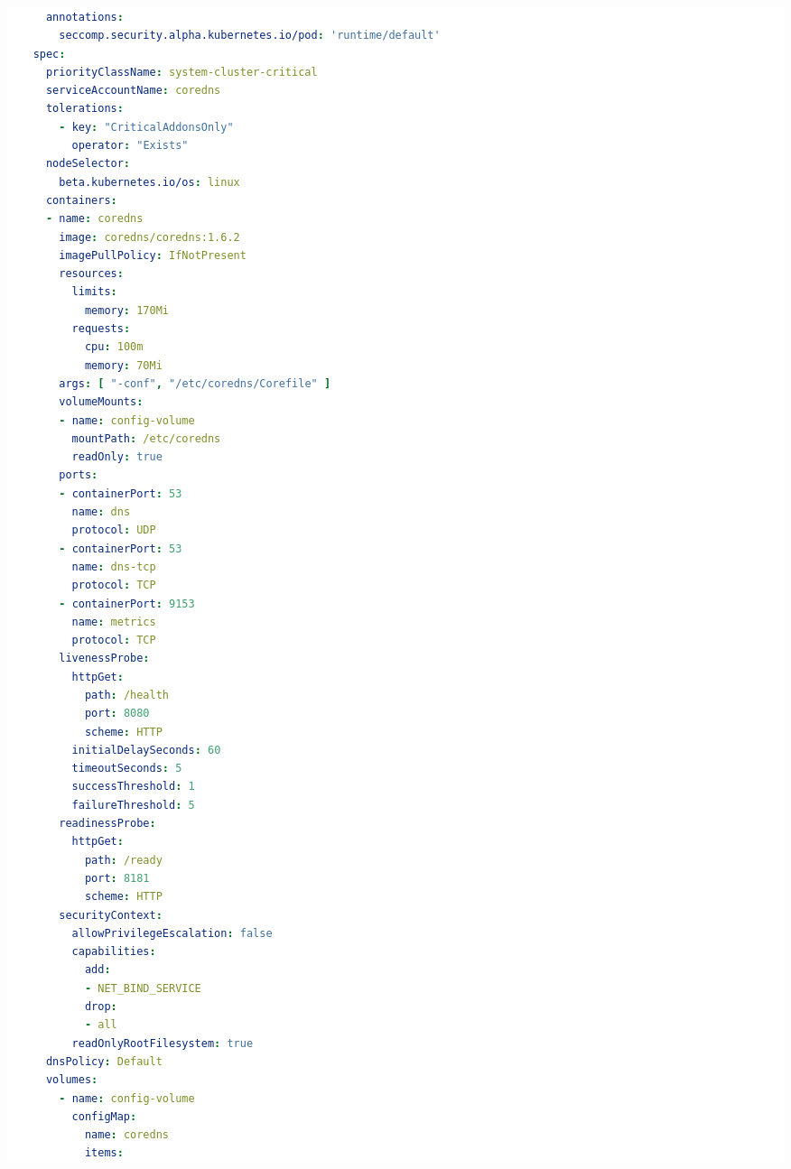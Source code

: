 ```yaml
      annotations:
        seccomp.security.alpha.kubernetes.io/pod: 'runtime/default'
    spec:
      priorityClassName: system-cluster-critical
      serviceAccountName: coredns
      tolerations:
        - key: "CriticalAddonsOnly"
          operator: "Exists"
      nodeSelector:
        beta.kubernetes.io/os: linux
      containers:
      - name: coredns
        image: coredns/coredns:1.6.2
        imagePullPolicy: IfNotPresent
        resources:
          limits:
            memory: 170Mi
          requests:
            cpu: 100m
            memory: 70Mi
        args: [ "-conf", "/etc/coredns/Corefile" ]
        volumeMounts:
        - name: config-volume
          mountPath: /etc/coredns
          readOnly: true
        ports:
        - containerPort: 53
          name: dns
          protocol: UDP
        - containerPort: 53
          name: dns-tcp
          protocol: TCP
        - containerPort: 9153
          name: metrics
          protocol: TCP
        livenessProbe:
          httpGet:
            path: /health
            port: 8080
            scheme: HTTP
          initialDelaySeconds: 60
          timeoutSeconds: 5
          successThreshold: 1
          failureThreshold: 5
        readinessProbe:
          httpGet:
            path: /ready
            port: 8181
            scheme: HTTP
        securityContext:
          allowPrivilegeEscalation: false
          capabilities:
            add:
            - NET_BIND_SERVICE
            drop:
            - all
          readOnlyRootFilesystem: true
      dnsPolicy: Default
      volumes:
        - name: config-volume
          configMap:
            name: coredns
            items:
```